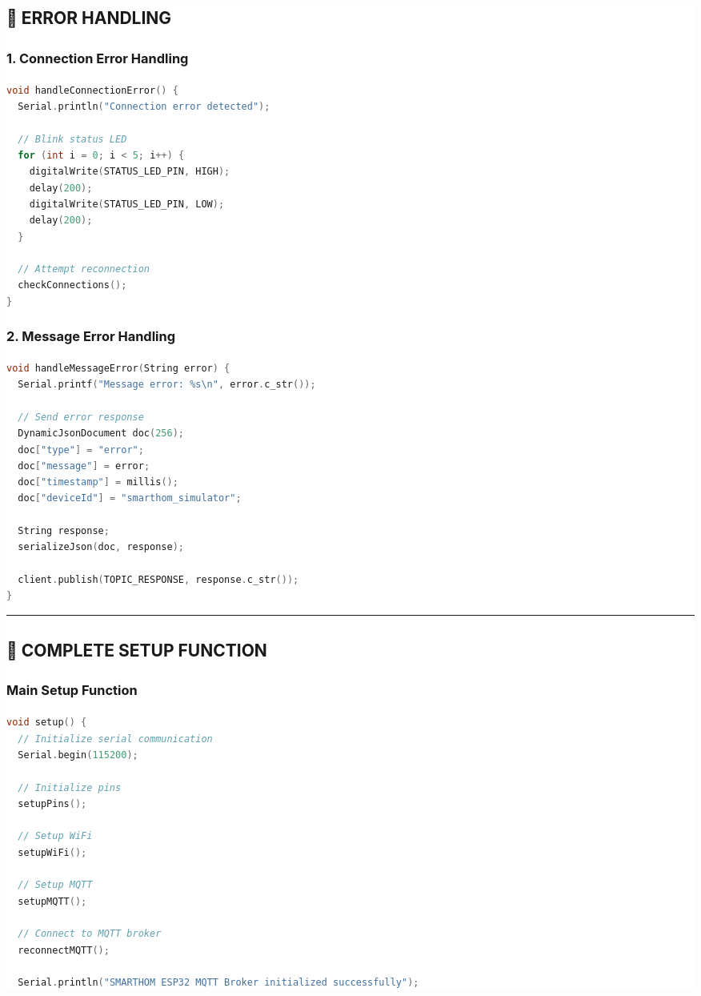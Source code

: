 ## 🚨 **ERROR HANDLING**

### **1. Connection Error Handling**
```cpp
void handleConnectionError() {
  Serial.println("Connection error detected");
  
  // Blink status LED
  for (int i = 0; i < 5; i++) {
    digitalWrite(STATUS_LED_PIN, HIGH);
    delay(200);
    digitalWrite(STATUS_LED_PIN, LOW);
    delay(200);
  }
  
  // Attempt reconnection
  checkConnections();
}
```

### **2. Message Error Handling**
```cpp
void handleMessageError(String error) {
  Serial.printf("Message error: %s\n", error.c_str());
  
  // Send error response
  DynamicJsonDocument doc(256);
  doc["type"] = "error";
  doc["message"] = error;
  doc["timestamp"] = millis();
  doc["deviceId"] = "smarthom_simulator";
  
  String response;
  serializeJson(doc, response);
  
  client.publish(TOPIC_RESPONSE, response.c_str());
}
```

---

## 🔧 **COMPLETE SETUP FUNCTION**

### **Main Setup Function**
```cpp
void setup() {
  // Initialize serial communication
  Serial.begin(115200);
  
  // Initialize pins
  setupPins();
  
  // Setup WiFi
  setupWiFi();
  
  // Setup MQTT
  setupMQTT();
  
  // Connect to MQTT broker
  reconnectMQTT();
  
  Serial.println("SMARTHOM ESP32 MQTT Broker initialized successfully");
```